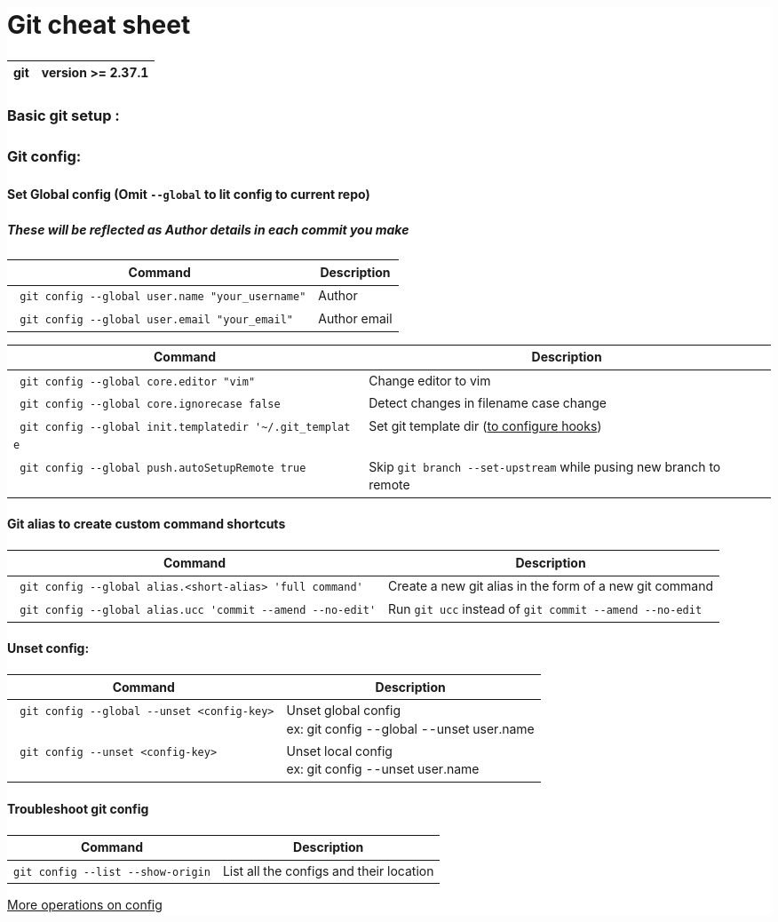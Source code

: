 # Git cheat sheet

| git | version >= 2.37.1 |
|-----|-------------------|

### Basic git setup :


### Git config:
#### Set Global config (Omit `--global` to lit config to current repo)
##### These will be reflected as Author details in each commit you make
| Command | Description |
|---------|-------------|
| ` git config --global user.name "your_username"`   | Author |
| ` git config --global user.email "your_email"`	 | Author email |

| Command | Description |
|---------|-------------|
| ` git config --global core.editor "vim"`                 | Change editor to vim |
| ` git config --global core.ignorecase false`             | Detect changes in filename case change |
| ` git config --global init.templatedir '~/.git_template` | Set git template dir ([to configure hooks][git-template-stackoverflow])|
| ` git config --global push.autoSetupRemote true`         | Skip `git branch --set-upstream` while pusing new branch to remote |

#### Git alias to create custom command shortcuts
| Command | Description |
|---------|-------------|
| ` git config --global alias.<short-alias> 'full command'`  | Create a new git alias in the form of a new git command |
| ` git config --global alias.ucc 'commit --amend --no-edit'`| Run `git ucc` instead of `git commit --amend --no-edit` |

#### Unset config:
| Command | Description |
|---------|-------------|
| ` git config --global --unset <config-key>` | Unset global config  <br>ex: git config --global --unset user.name |
| ` git config --unset <config-key>`          | Unset local config  <br>ex: git config --unset user.name|

#### Troubleshoot git config
| Command | Description |
|---------|-------------|
| `git config --list --show-origin` | List all the configs and their location |

[More operations on config][git-config-stackoverflow]


[git-template-stackoverflow]: https://stackoverflow.com/questions/2293498/applying-a-git-post-commit-hook-to-all-current-and-future-repos
[git-config-stackoverflow]: https://stackoverflow.com/questions/11868447/how-can-i-remove-an-entry-in-global-configuration-with-git-config